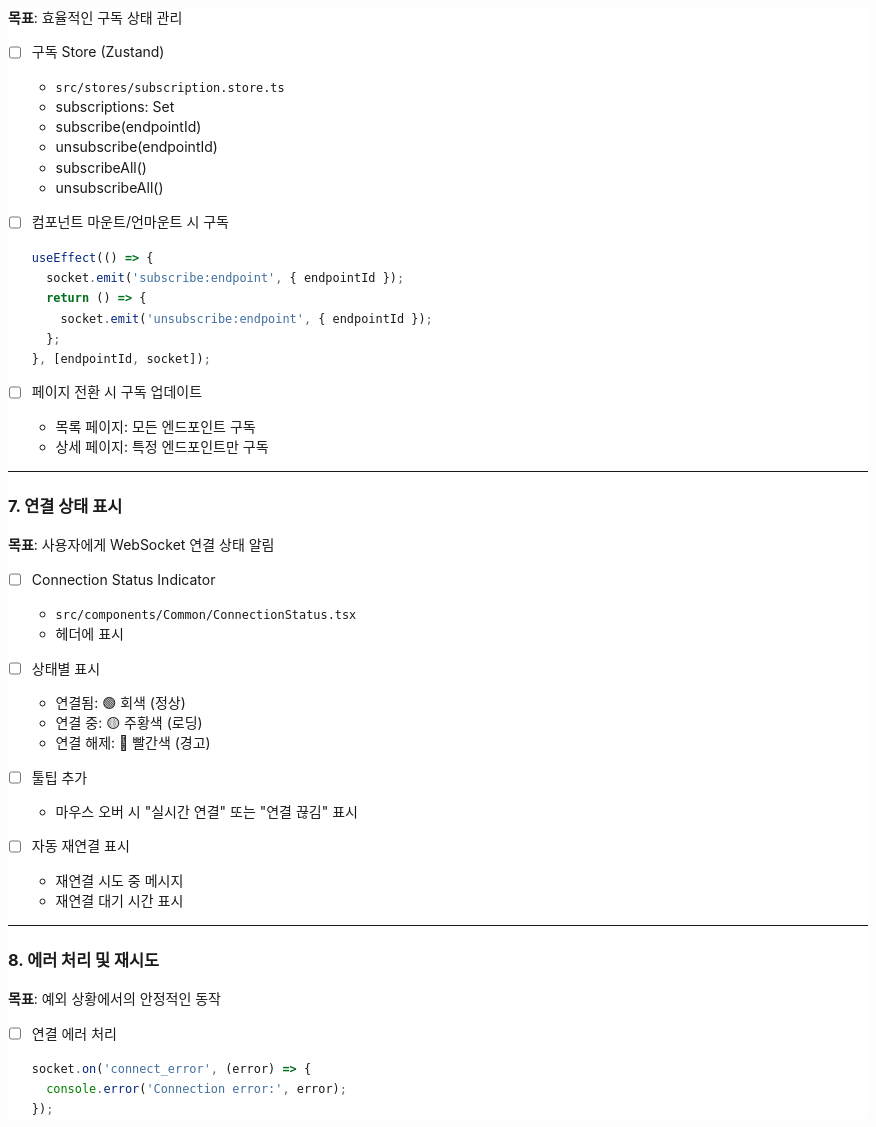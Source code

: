 **목표**: 효율적인 구독 상태 관리

- [ ] 구독 Store (Zustand)
  - `src/stores/subscription.store.ts`
  - subscriptions: Set<string>
  - subscribe(endpointId)
  - unsubscribe(endpointId)
  - subscribeAll()
  - unsubscribeAll()

- [ ] 컴포넌트 마운트/언마운트 시 구독
  ```typescript
  useEffect(() => {
    socket.emit('subscribe:endpoint', { endpointId });
    return () => {
      socket.emit('unsubscribe:endpoint', { endpointId });
    };
  }, [endpointId, socket]);
  ```

- [ ] 페이지 전환 시 구독 업데이트
  - 목록 페이지: 모든 엔드포인트 구독
  - 상세 페이지: 특정 엔드포인트만 구독

---

### 7. 연결 상태 표시

**목표**: 사용자에게 WebSocket 연결 상태 알림

- [ ] Connection Status Indicator
  - `src/components/Common/ConnectionStatus.tsx`
  - 헤더에 표시

- [ ] 상태별 표시
  - 연결됨: 🟢 회색 (정상)
  - 연결 중: 🟡 주황색 (로딩)
  - 연결 해제: 🔴 빨간색 (경고)

- [ ] 툴팁 추가
  - 마우스 오버 시 "실시간 연결" 또는 "연결 끊김" 표시

- [ ] 자동 재연결 표시
  - 재연결 시도 중 메시지
  - 재연결 대기 시간 표시

---

### 8. 에러 처리 및 재시도

**목표**: 예외 상황에서의 안정적인 동작

- [ ] 연결 에러 처리
  ```typescript
  socket.on('connect_error', (error) => {
    console.error('Connection error:', error);
  });
  ```
